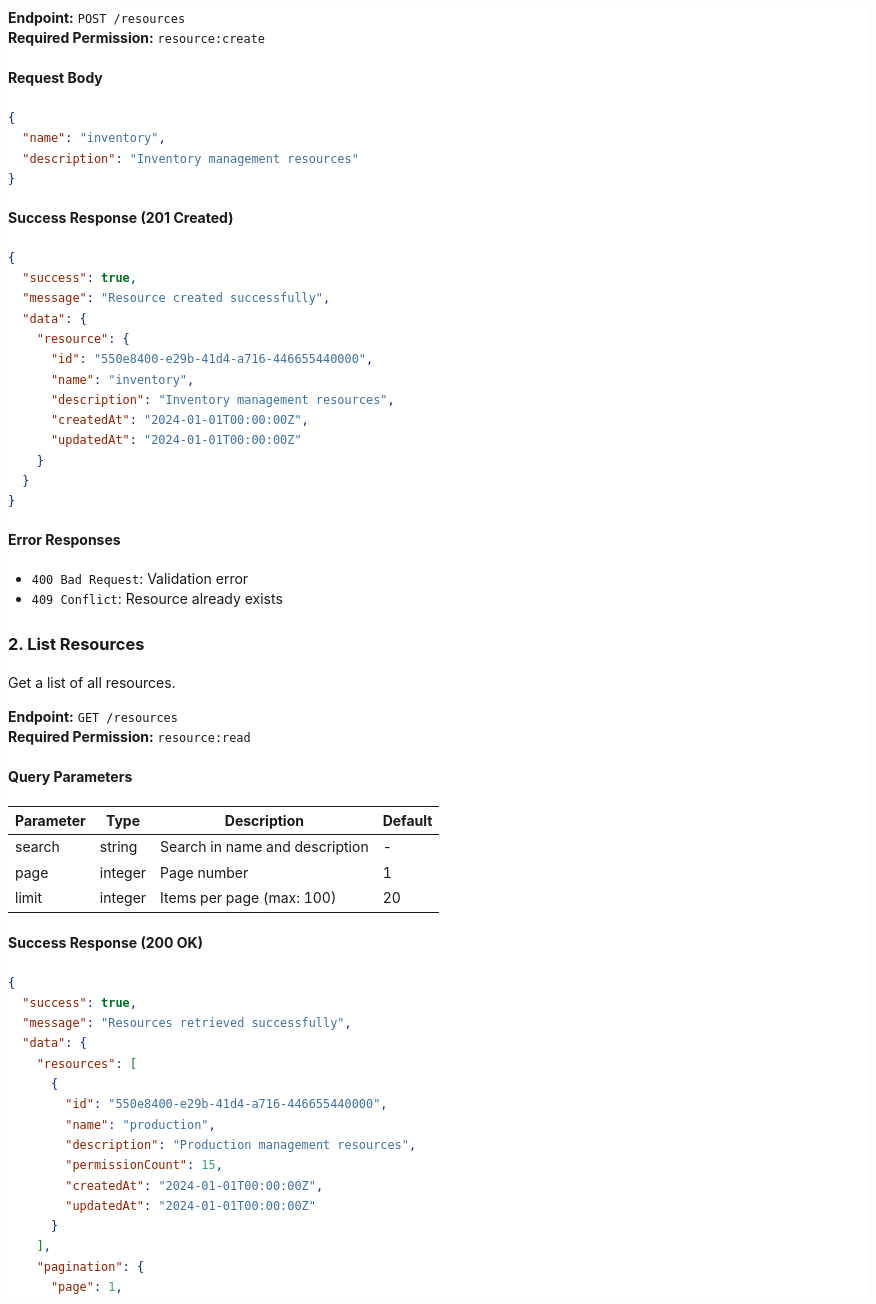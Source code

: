 **Endpoint:** `POST /resources`  
**Required Permission:** `resource:create`

#### Request Body
```json
{
  "name": "inventory",
  "description": "Inventory management resources"
}
```

#### Success Response (201 Created)
```json
{
  "success": true,
  "message": "Resource created successfully",
  "data": {
    "resource": {
      "id": "550e8400-e29b-41d4-a716-446655440000",
      "name": "inventory",
      "description": "Inventory management resources",
      "createdAt": "2024-01-01T00:00:00Z",
      "updatedAt": "2024-01-01T00:00:00Z"
    }
  }
}
```

#### Error Responses
- `400 Bad Request`: Validation error
- `409 Conflict`: Resource already exists

### 2. List Resources
Get a list of all resources.

**Endpoint:** `GET /resources`  
**Required Permission:** `resource:read`

#### Query Parameters
| Parameter | Type | Description | Default |
|-----------|------|-------------|---------|
| search | string | Search in name and description | - |
| page | integer | Page number | 1 |
| limit | integer | Items per page (max: 100) | 20 |

#### Success Response (200 OK)
```json
{
  "success": true,
  "message": "Resources retrieved successfully",
  "data": {
    "resources": [
      {
        "id": "550e8400-e29b-41d4-a716-446655440000",
        "name": "production",
        "description": "Production management resources",
        "permissionCount": 15,
        "createdAt": "2024-01-01T00:00:00Z",
        "updatedAt": "2024-01-01T00:00:00Z"
      }
    ],
    "pagination": {
      "page": 1,
```